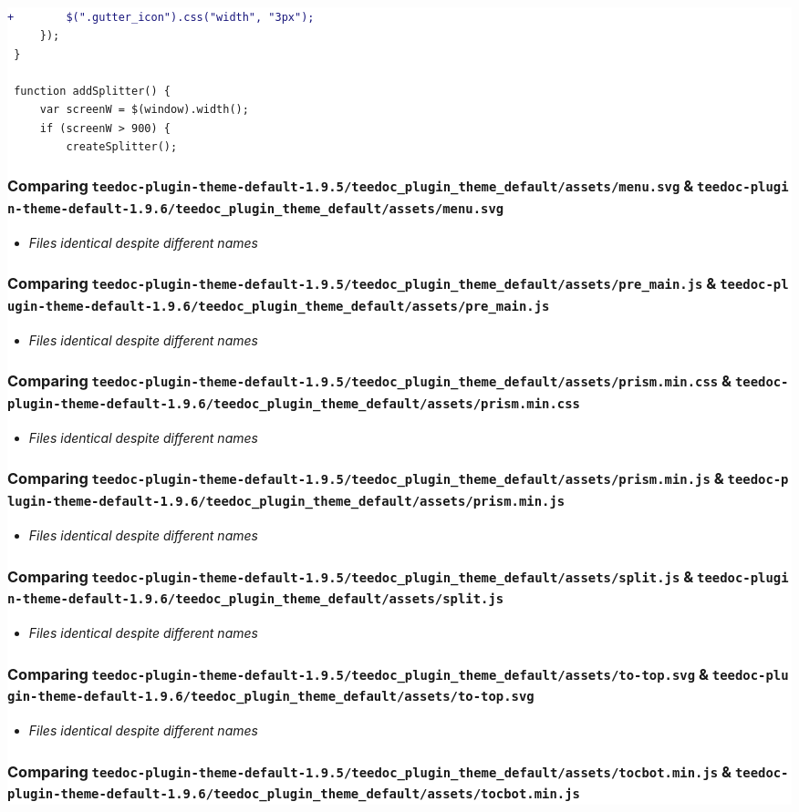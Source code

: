 ```diff
+        $(".gutter_icon").css("width", "3px");
     });
 }
 
 function addSplitter() {
     var screenW = $(window).width();
     if (screenW > 900) {
         createSplitter();
```

### Comparing `teedoc-plugin-theme-default-1.9.5/teedoc_plugin_theme_default/assets/menu.svg` & `teedoc-plugin-theme-default-1.9.6/teedoc_plugin_theme_default/assets/menu.svg`

 * *Files identical despite different names*

### Comparing `teedoc-plugin-theme-default-1.9.5/teedoc_plugin_theme_default/assets/pre_main.js` & `teedoc-plugin-theme-default-1.9.6/teedoc_plugin_theme_default/assets/pre_main.js`

 * *Files identical despite different names*

### Comparing `teedoc-plugin-theme-default-1.9.5/teedoc_plugin_theme_default/assets/prism.min.css` & `teedoc-plugin-theme-default-1.9.6/teedoc_plugin_theme_default/assets/prism.min.css`

 * *Files identical despite different names*

### Comparing `teedoc-plugin-theme-default-1.9.5/teedoc_plugin_theme_default/assets/prism.min.js` & `teedoc-plugin-theme-default-1.9.6/teedoc_plugin_theme_default/assets/prism.min.js`

 * *Files identical despite different names*

### Comparing `teedoc-plugin-theme-default-1.9.5/teedoc_plugin_theme_default/assets/split.js` & `teedoc-plugin-theme-default-1.9.6/teedoc_plugin_theme_default/assets/split.js`

 * *Files identical despite different names*

### Comparing `teedoc-plugin-theme-default-1.9.5/teedoc_plugin_theme_default/assets/to-top.svg` & `teedoc-plugin-theme-default-1.9.6/teedoc_plugin_theme_default/assets/to-top.svg`

 * *Files identical despite different names*

### Comparing `teedoc-plugin-theme-default-1.9.5/teedoc_plugin_theme_default/assets/tocbot.min.js` & `teedoc-plugin-theme-default-1.9.6/teedoc_plugin_theme_default/assets/tocbot.min.js`
